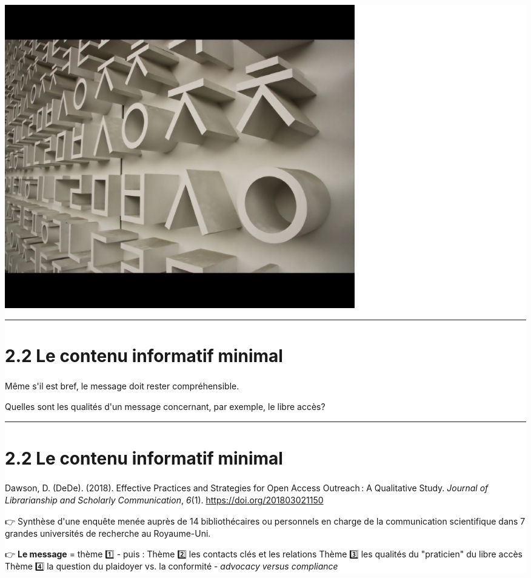 ![image2-3](img/2008_Lost_In_Translation.jpg)



---

# 2.2 Le contenu informatif minimal

Même s'il est bref, le message doit rester compréhensible. 

Quelles sont les qualités d'un message concernant, par exemple, le libre accès?



---

# 2.2 Le contenu informatif minimal

Dawson, D. (DeDe). (2018). Effective Practices and Strategies for Open Access Outreach : A Qualitative Study. _Journal of Librarianship and Scholarly Communication_, _6_(1). https://doi.org/201803021150

:point_right: Synthèse d'une enquête menée auprès de 14 bibliothécaires ou personnels en charge de la communication scientifique dans 7 grandes universités de recherche au Royaume-Uni. 

:point_right: **Le message** = thème :one: - puis  :
Thème :two: les contacts clés et les relations 
Thème :three: les qualités du "praticien" du libre accès
Thème :four: la question du plaidoyer vs. la conformité - _advocacy versus compliance_
